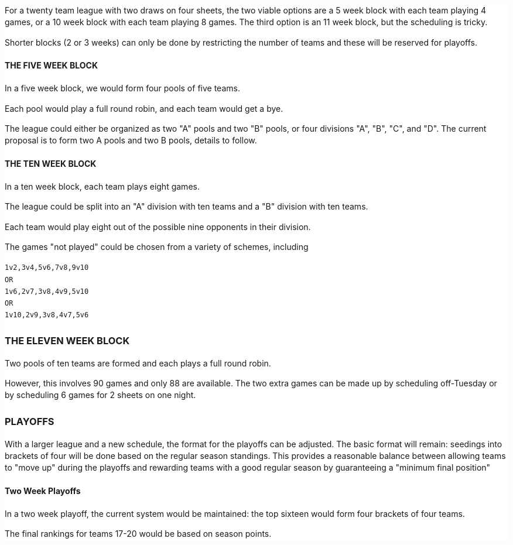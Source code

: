 For a twenty team league with two draws on four sheets, the two viable options 
are a 5 week block with each team playing 4 games, or a 10 week block with each 
team playing 8 games. The third option is an 11 week block, but the scheduling is tricky.

Shorter blocks (2 or 3 weeks) can only be done by restricting the number of teams and these will be reserved for playoffs.


#### THE FIVE WEEK BLOCK

In a five week block, we would form four pools of five teams.

Each pool would play a full round robin, and each team would get a bye.

The league could either be organized as two "A" pools and two "B" pools, or four divisions "A", "B", "C", and "D". The current proposal is to form two A pools and two B pools, details to follow.

#### THE TEN WEEK BLOCK

In a ten week block, each team plays eight games.

The league could be split into an "A" division with ten teams and a "B" division with ten teams. 

Each team would play eight out of the possible nine opponents in their division.

The games "not played" could be chosen from a variety of schemes, including

    1v2,3v4,5v6,7v8,9v10
    OR
    1v6,2v7,3v8,4v9,5v10
    OR
    1v10,2v9,3v8,4v7,5v6

### THE ELEVEN WEEK BLOCK

Two pools of ten teams are formed and each plays a full round robin.

However, this involves 90 games and only 88 are available. The two extra games 
can be made up by scheduling off-Tuesday or by scheduling 6 games for 2 sheets 
on one night.

### PLAYOFFS

With a larger league and a new schedule, the format for the playoffs
can be adjusted. The basic format will remain: seedings into brackets
of four will be done based on the regular season standings.  This
provides a reasonable balance between allowing teams to "move up"
during the playoffs and rewarding teams with a good regular season by
guaranteeing a "minimum final position"

#### Two Week Playoffs

In a two week playoff, the current system would be maintained: the top sixteen would form four brackets of four teams. 

The final rankings for teams 17-20 would be based on season points.

